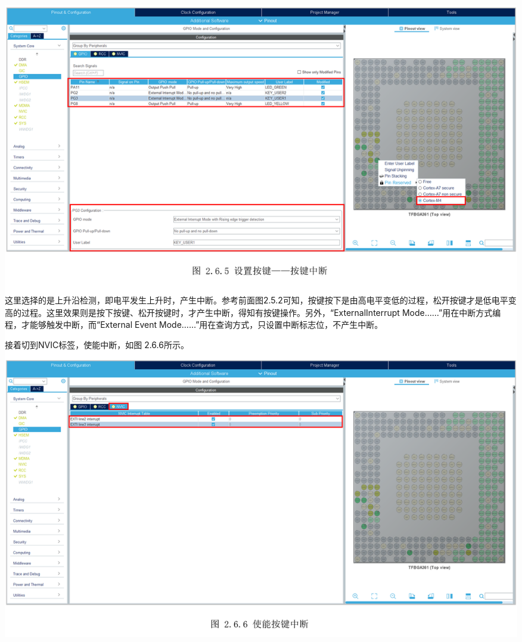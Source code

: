 ![](100ASK_STM32MP157_M4_UserMnual_V1.1.1_image99.png)

这里选择的是上升沿检测，即电平发生上升时，产生中断。参考前面图2.5.2可知，按键按下是由高电平变低的过程，松开按键才是低电平变高的过程。这里效果则是按下按键、松开按键时，才产生中断，得知有按键操作。另外，“ExternalInterrupt Mode……”用在中断方式编程，才能够触发中断，而“External Event
Mode……”用在查询方式，只设置中断标志位，不产生中断。

接着切到NVIC标签，使能中断，如图 2.6.6所示。

![](100ASK_STM32MP157_M4_UserMnual_V1.1.1_image100.png)
